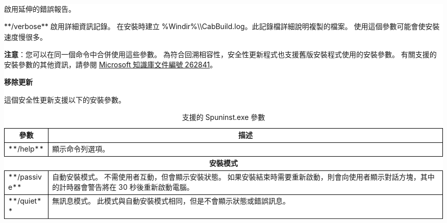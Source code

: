 啟用延伸的錯誤報告。
</td>
</tr>
<tr class="alternateRow">
<td style="border:1px solid black;">
**/verbose**
</td>
<td style="border:1px solid black;">
啟用詳細資訊記錄。 在安裝時建立 %Windir%\\CabBuild.log。此記錄檔詳細說明複製的檔案。 使用這個參數可能會使安裝速度慢很多。
</td>
</tr>
</table>

<p></p>

 
**注意**：您可以在同一個命令中合併使用這些參數。 為符合回溯相容性，安全性更新程式也支援舊版安裝程式使用的安裝參數。 有關支援的安裝參數的其他資訊，請參閱 [Microsoft 知識庫文件編號 262841](http://support.microsoft.com/kb/262841/zh-tw)。

**移除更新**

這個安全性更新支援以下的安裝參數。

<p></p>

<table class="dataTable">
<caption>
支援的 Spuninst.exe 參數
</caption>
<tr class="thead">
<th style="border:1px solid black;" >
參數
</th>
<th style="border:1px solid black;" >
描述
</th>
</tr>
<tr>
<td style="border:1px solid black;">
**/help**
</td>
<td style="border:1px solid black;">
顯示命令列選項。
</td>
</tr>
<tr>
<th colspan="2">
安裝模式
</th>
</tr>
<tr class="alternateRow">
<td style="border:1px solid black;">
**/passive**
</td>
<td style="border:1px solid black;">
自動安裝模式。 不需使用者互動，但會顯示安裝狀態。 如果安裝結束時需要重新啟動，則會向使用者顯示對話方塊，其中的計時器會警告將在 30 秒後重新啟動電腦。
</td>
</tr>
<tr>
<td style="border:1px solid black;">
**/quiet**
</td>
<td style="border:1px solid black;">
無訊息模式。 此模式與自動安裝模式相同，但是不會顯示狀態或錯誤訊息。
</td>
</tr>
<tr>